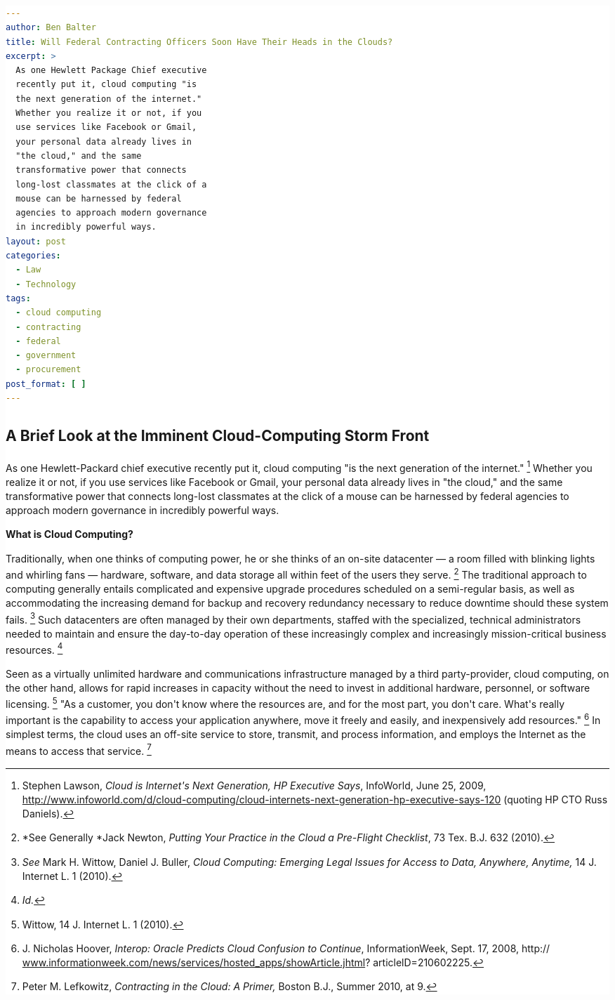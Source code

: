 ```yaml
---
author: Ben Balter
title: Will Federal Contracting Officers Soon Have Their Heads in the Clouds?
excerpt: >
  As one Hewlett Package Chief executive
  recently put it, cloud computing "is
  the next generation of the internet."
  Whether you realize it or not, if you
  use services like Facebook or Gmail,
  your personal data already lives in
  "the cloud," and the same
  transformative power that connects
  long-lost classmates at the click of a
  mouse can be harnessed by federal
  agencies to approach modern governance
  in incredibly powerful ways.
layout: post
categories:
  - Law
  - Technology
tags:
  - cloud computing
  - contracting
  - federal
  - government
  - procurement
post_format: [ ]
---
```

## A Brief Look at the Imminent Cloud-Computing Storm Front

As one Hewlett-Packard chief executive recently put it, cloud computing "is the next generation of the internet." [^1] Whether you realize it or not, if you use services like Facebook or Gmail, your personal data already lives in "the cloud," and the same transformative power that connects long-lost classmates at the click of a mouse can be harnessed by federal agencies to approach modern governance in incredibly powerful ways.

**What is Cloud Computing?**

Traditionally, when one thinks of computing power, he or she thinks of an on-site datacenter — a room filled with blinking lights and whirling fans — hardware, software, and data storage all within feet of the users they serve. [^2] The traditional approach to computing generally entails complicated and expensive upgrade procedures scheduled on a semi-regular basis, as well as accommodating the increasing demand for backup and recovery redundancy necessary to reduce downtime should these system fails. [^3] Such datacenters are often managed by their own departments, staffed with the specialized, technical administrators needed to maintain and ensure the day-to-day operation of these increasingly complex and increasingly mission-critical business resources. [^4]

Seen as a virtually unlimited hardware and communications infrastructure managed by a third party-provider, cloud computing, on the other hand, allows for rapid increases in capacity without the need to invest in additional hardware, personnel, or software licensing. [^5] "As a customer, you don't know where the resources are, and for the most part, you don't care. What's really important is the capability to access your application anywhere, move it freely and easily, and inexpensively add resources." [^6] In simplest terms, the cloud uses an off-site service to store, transmit, and process information, and employs the Internet as the means to access that service. [^7]


[^1]: Stephen Lawson, *Cloud is Internet's Next Generation, HP Executive Says*, InfoWorld, June 25, 2009, http://www.infoworld.com/d/cloud-computing/cloud-internets-next-generation-hp-executive-says-120 (quoting HP CTO Russ Daniels).
[^2]: *See Generally *Jack Newton, *Putting Your Practice in the Cloud a Pre-Flight Checklist*, 73 Tex. B.J. 632 (2010).
[^3]: *See* Mark H. Wittow, Daniel J. Buller, *Cloud Computing: Emerging Legal Issues for Access to Data, Anywhere, Anytime,* 14 J. Internet L. 1 (2010).
[^4]: *Id.*
[^5]: Wittow, 14 J. Internet L. 1 (2010).
[^6]: J. Nicholas Hoover, *Interop: Oracle Predicts Cloud Confusion to Continue*, InformationWeek, Sept. 17, 2008, http:// www.informationweek.com/news/services/hosted_apps/showArticle.jhtml? articlelD=210602225.
[^7]: Peter M. Lefkowitz, *Contracting in the Cloud: A Primer,* Boston B.J., Summer 2010, at 9.
[^8]: Dennis Kennedy, *Working in the Cloud Tips on Success with Online Software Services*, ABA J., August 2009, at 31.
[^9]: *Id.*
[^10]: Wittow, 14 J. Internet L. 1 (2010).
[^11]: *Id.*
[^12]: Peter Mell and Tim Grance, *Definition of Cloud Computing*, National Institute of Standards and Technology, Information Technology Laboratory, October 7, 2009, http://csrc.nist.gov/groups/SNS/cloud-computing/cloud-def-v15.doc.
[^13]: Lefkowitz, Boston B.J., Summer 2010, at 9.
[^14]: *Id.*
[^15]: *Id.*
[^16]: *Id.*
[^17]: *Id.*
[^18]: Newton, 73 Tex. B.J. 632.
[^19]: Cloud IT Services, Apps.Gov, https://www.apps.gov/cloud/advantage/cloud/category_home.do (last visited October 5, 2010).
[^20]: Apps.Gov Now, General Services Administration, http://citizen.apps.gov/ (last visited October 12, 2015).
[^21]: Cloud Services, Federal Business Opportunities, https://www.fbo.gov/index?s=opportunity&mode=form&id=d63c725d5a3006919289698350e3d4b3&tab=core&_cview=1 (last visited October 5, 2010);  J. Nicholas Hoover, *Recovert.Gov Moved to Amazon Cloud*, Information Week, May 12, 2010, http://www.informationweek.com/news/government/cloud-saas/showArticle.jhtml?articleID=224701861.
[^22]: Federal Information Security Management Act of 2002.
[^23]: 5 U.S.C.A. § 552a (West).
[^24]: Google Apps for Government, Official Google Enterprise Blog, July 26, 2010, http://googleenterprise.blogspot.com/2010/07/google-apps-for-government.html.
